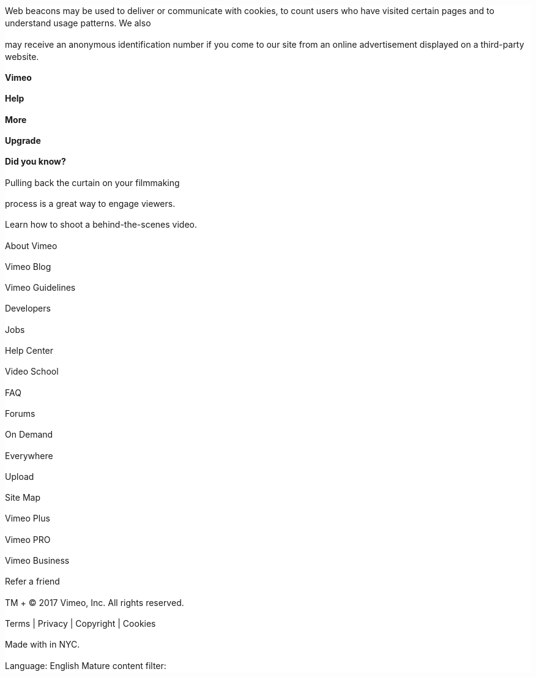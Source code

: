 Web beacons may be used to deliver or communicate with cookies, to count users who have visited certain pages and to understand usage patterns. We also

may receive an anonymous identification number if you come to our site from an online advertisement displayed on a third-party website.

**Vimeo**

**Help**

**More**

**Upgrade**

**Did you know?**

Pulling back the curtain on your filmmaking

process is a great way to engage viewers.

Learn how to shoot a behind-the-scenes video.

About Vimeo

Vimeo Blog

Vimeo Guidelines

Developers

Jobs

Help Center

Video School

FAQ

Forums

On Demand

Everywhere

Upload

Site Map

Vimeo Plus

Vimeo PRO

Vimeo Business

Refer a friend

TM + © 2017 Vimeo, Inc. All rights reserved. 

Terms | Privacy | Copyright | Cookies

 Made with in NYC.

Language: English Mature content filter: 

